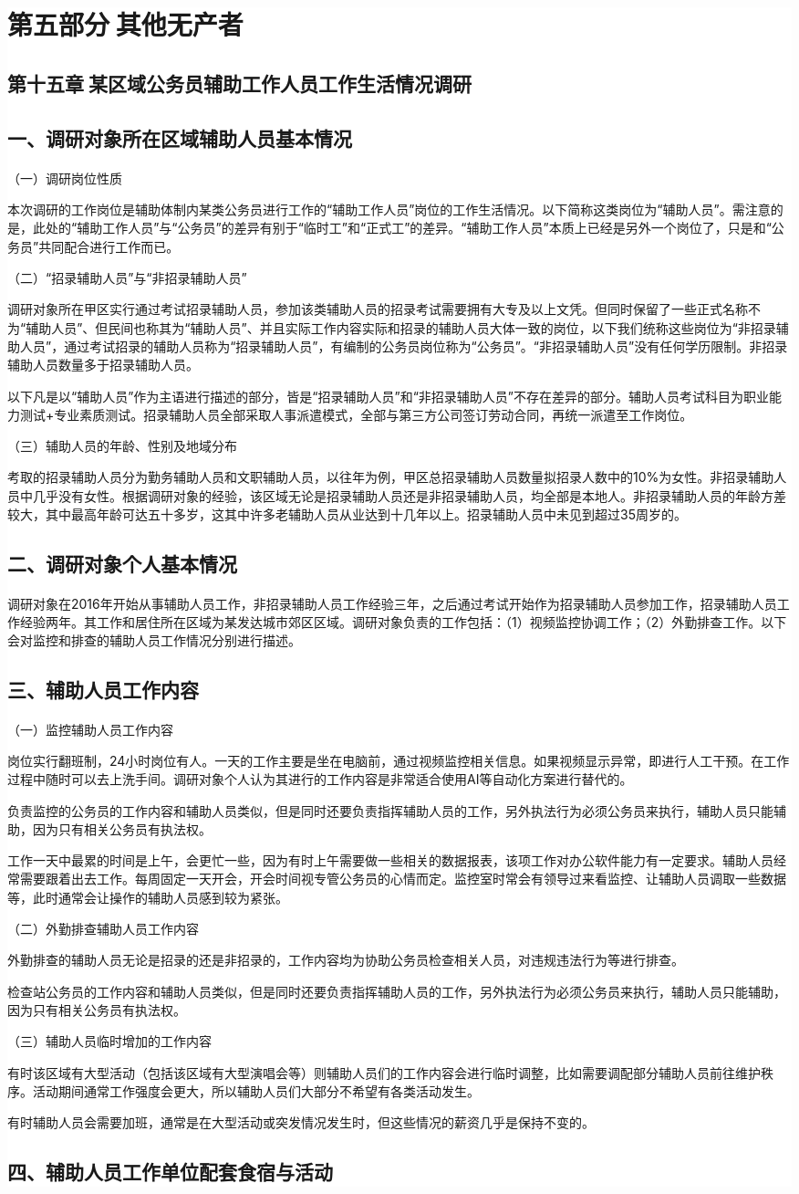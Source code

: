 # 第五部分 其他无产者

## 第十五章 某区域公务员辅助工作人员工作生活情况调研

## 一、调研对象所在区域辅助人员基本情况

（一）调研岗位性质

本次调研的工作岗位是辅助体制内某类公务员进行工作的“辅助工作人员”岗位的工作生活情况。以下简称这类岗位为“辅助人员”。需注意的是，此处的“辅助工作人员”与“公务员”的差异有别于“临时工”和“正式工”的差异。“辅助工作人员”本质上已经是另外一个岗位了，只是和“公务员”共同配合进行工作而已。

（二）“招录辅助人员”与“非招录辅助人员”

调研对象所在甲区实行通过考试招录辅助人员，参加该类辅助人员的招录考试需要拥有大专及以上文凭。但同时保留了一些正式名称不为“辅助人员”、但民间也称其为“辅助人员”、并且实际工作内容实际和招录的辅助人员大体一致的岗位，以下我们统称这些岗位为“非招录辅助人员”，通过考试招录的辅助人员称为“招录辅助人员”，有编制的公务员岗位称为“公务员”。“非招录辅助人员”没有任何学历限制。非招录辅助人员数量多于招录辅助人员。

以下凡是以“辅助人员”作为主语进行描述的部分，皆是“招录辅助人员”和“非招录辅助人员”不存在差异的部分。辅助人员考试科目为职业能力测试+专业素质测试。招录辅助人员全部采取人事派遣模式，全部与第三方公司签订劳动合同，再统一派遣至工作岗位。

（三）辅助人员的年龄、性别及地域分布

考取的招录辅助人员分为勤务辅助人员和文职辅助人员，以往年为例，甲区总招录辅助人员数量拟招录人数中的10%为女性。非招录辅助人员中几乎没有女性。根据调研对象的经验，该区域无论是招录辅助人员还是非招录辅助人员，均全部是本地人。非招录辅助人员的年龄方差较大，其中最高年龄可达五十多岁，这其中许多老辅助人员从业达到十几年以上。招录辅助人员中未见到超过35周岁的。

## 二、调研对象个人基本情况

调研对象在2016年开始从事辅助人员工作，非招录辅助人员工作经验三年，之后通过考试开始作为招录辅助人员参加工作，招录辅助人员工作经验两年。其工作和居住所在区域为某发达城市郊区区域。调研对象负责的工作包括：（1）视频监控协调工作；（2）外勤排查工作。以下会对监控和排查的辅助人员工作情况分别进行描述。

## 三、辅助人员工作内容

（一）监控辅助人员工作内容

岗位实行翻班制，24小时岗位有人。一天的工作主要是坐在电脑前，通过视频监控相关信息。如果视频显示异常，即进行人工干预。在工作过程中随时可以去上洗手间。调研对象个人认为其进行的工作内容是非常适合使用AI等自动化方案进行替代的。

负责监控的公务员的工作内容和辅助人员类似，但是同时还要负责指挥辅助人员的工作，另外执法行为必须公务员来执行，辅助人员只能辅助，因为只有相关公务员有执法权。

工作一天中最累的时间是上午，会更忙一些，因为有时上午需要做一些相关的数据报表，该项工作对办公软件能力有一定要求。辅助人员经常需要跟着出去工作。每周固定一天开会，开会时间视专管公务员的心情而定。监控室时常会有领导过来看监控、让辅助人员调取一些数据等，此时通常会让操作的辅助人员感到较为紧张。

（二）外勤排查辅助人员工作内容

外勤排查的辅助人员无论是招录的还是非招录的，工作内容均为协助公务员检查相关人员，对违规违法行为等进行排查。

检查站公务员的工作内容和辅助人员类似，但是同时还要负责指挥辅助人员的工作，另外执法行为必须公务员来执行，辅助人员只能辅助，因为只有相关公务员有执法权。

（三）辅助人员临时增加的工作内容

有时该区域有大型活动（包括该区域有大型演唱会等）则辅助人员们的工作内容会进行临时调整，比如需要调配部分辅助人员前往维护秩序。活动期间通常工作强度会更大，所以辅助人员们大部分不希望有各类活动发生。

有时辅助人员会需要加班，通常是在大型活动或突发情况发生时，但这些情况的薪资几乎是保持不变的。

## 四、辅助人员工作单位配套食宿与活动
